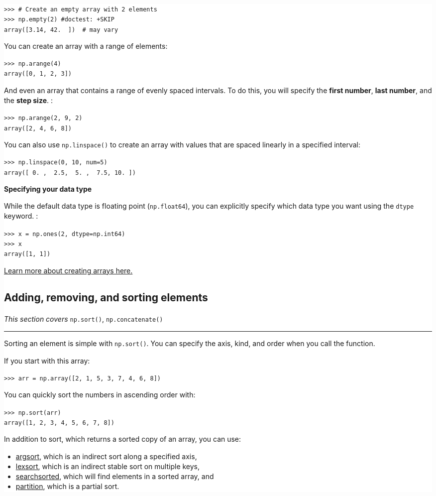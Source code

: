     >>> # Create an empty array with 2 elements
    >>> np.empty(2) #doctest: +SKIP
    array([3.14, 42.  ])  # may vary

You can create an array with a range of elements:

    >>> np.arange(4)
    array([0, 1, 2, 3])

And even an array that contains a range of evenly spaced intervals. To
do this, you will specify the **first number**, **last number**, and the
**step size**. :

    >>> np.arange(2, 9, 2)
    array([2, 4, 6, 8])

You can also use `np.linspace()` to create an array with values that are
spaced linearly in a specified interval:

    >>> np.linspace(0, 10, num=5)
    array([ 0. ,  2.5,  5. ,  7.5, 10. ])

**Specifying your data type**

While the default data type is floating point (`np.float64`), you can
explicitly specify which data type you want using the `dtype` keyword. :

    >>> x = np.ones(2, dtype=np.int64)
    >>> x
    array([1, 1])

[Learn more about creating arrays here.](https://numpy.org/devdocs/user/quickstart.html#quickstart-array-creation)

## Adding, removing, and sorting elements

*This section covers* `np.sort()`, `np.concatenate()`

------------------------------------------------------------------------

Sorting an element is simple with `np.sort()`. You can specify the axis,
kind, and order when you call the function.

If you start with this array:

    >>> arr = np.array([2, 1, 5, 3, 7, 4, 6, 8])

You can quickly sort the numbers in ascending order with:

    >>> np.sort(arr)
    array([1, 2, 3, 4, 5, 6, 7, 8])

In addition to sort, which returns a sorted copy of an array, you can
use:

-   [argsort](https://numpy.org/devdocs/reference/generated/numpy.argsort.html#numpy.argsort), which is an indirect sort along a specified
    axis,
-   [lexsort](https://numpy.org/devdocs/reference/generated/numpy.lexsort.html#numpy.lexsort), which is an indirect stable sort on multiple
    keys,
-   [searchsorted](https://numpy.org/devdocs/reference/generated/numpy.searchsorted.html#numpy.searchsorted), which will find elements in a sorted
    array, and
-   [partition](https://numpy.org/devdocs/reference/generated/numpy.partition.html#numpy.partition), which is a partial sort.
